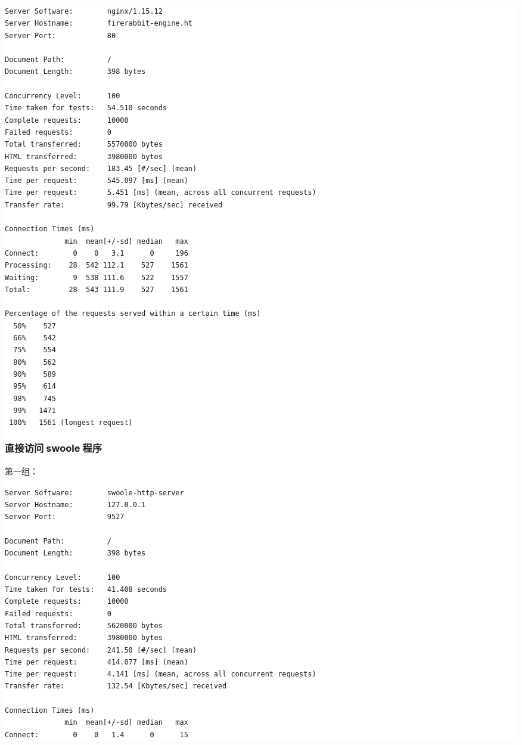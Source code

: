 ```
Server Software:        nginx/1.15.12
Server Hostname:        firerabbit-engine.ht
Server Port:            80

Document Path:          /
Document Length:        398 bytes

Concurrency Level:      100
Time taken for tests:   54.510 seconds
Complete requests:      10000
Failed requests:        0
Total transferred:      5570000 bytes
HTML transferred:       3980000 bytes
Requests per second:    183.45 [#/sec] (mean)
Time per request:       545.097 [ms] (mean)
Time per request:       5.451 [ms] (mean, across all concurrent requests)
Transfer rate:          99.79 [Kbytes/sec] received

Connection Times (ms)
              min  mean[+/-sd] median   max
Connect:        0    0   3.1      0     196
Processing:    28  542 112.1    527    1561
Waiting:        9  538 111.6    522    1557
Total:         28  543 111.9    527    1561

Percentage of the requests served within a certain time (ms)
  50%    527
  66%    542
  75%    554
  80%    562
  90%    589
  95%    614
  98%    745
  99%   1471
 100%   1561 (longest request)

```

### 直接访问 swoole 程序 

第一组：

```
Server Software:        swoole-http-server
Server Hostname:        127.0.0.1
Server Port:            9527

Document Path:          /
Document Length:        398 bytes

Concurrency Level:      100
Time taken for tests:   41.408 seconds
Complete requests:      10000
Failed requests:        0
Total transferred:      5620000 bytes
HTML transferred:       3980000 bytes
Requests per second:    241.50 [#/sec] (mean)
Time per request:       414.077 [ms] (mean)
Time per request:       4.141 [ms] (mean, across all concurrent requests)
Transfer rate:          132.54 [Kbytes/sec] received

Connection Times (ms)
              min  mean[+/-sd] median   max
Connect:        0    0   1.4      0      15
```